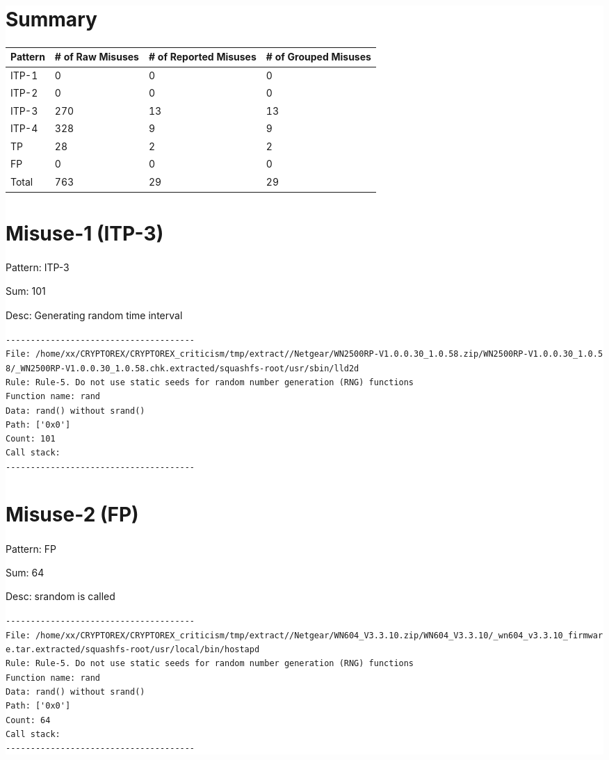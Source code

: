 # Summary

| Pattern | # of Raw Misuses | # of Reported Misuses | # of Grouped Misuses |
| ------- | ---------------- | --------------------- | -------------------- |
| ITP-1   | 0                | 0                     | 0                    |
| ITP-2   | 0                | 0                     | 0                    |
| ITP-3   | 270              | 13                    | 13                   |
| ITP-4   | 328              | 9                     | 9                    |
| TP      | 28               | 2                     | 2                    |
| FP      | 0                | 0                     | 0                    |
| Total   | 763              | 29                    | 29                   |

# Misuse-1 (ITP-3)

Pattern: ITP-3

Sum: 101

Desc: Generating random time interval

```
--------------------------------------
File: /home/xx/CRYPTOREX/CRYPTOREX_criticism/tmp/extract//Netgear/WN2500RP-V1.0.0.30_1.0.58.zip/WN2500RP-V1.0.0.30_1.0.58/_WN2500RP-V1.0.0.30_1.0.58.chk.extracted/squashfs-root/usr/sbin/lld2d
Rule: Rule-5. Do not use static seeds for random number generation (RNG) functions
Function name: rand
Data: rand() without srand()
Path: ['0x0']
Count: 101
Call stack:
--------------------------------------
```

# Misuse-2 (FP)

Pattern: FP

Sum: 64

Desc: srandom is called

```
--------------------------------------
File: /home/xx/CRYPTOREX/CRYPTOREX_criticism/tmp/extract//Netgear/WN604_V3.3.10.zip/WN604_V3.3.10/_wn604_v3.3.10_firmware.tar.extracted/squashfs-root/usr/local/bin/hostapd
Rule: Rule-5. Do not use static seeds for random number generation (RNG) functions
Function name: rand
Data: rand() without srand()
Path: ['0x0']
Count: 64
Call stack:
--------------------------------------
```
